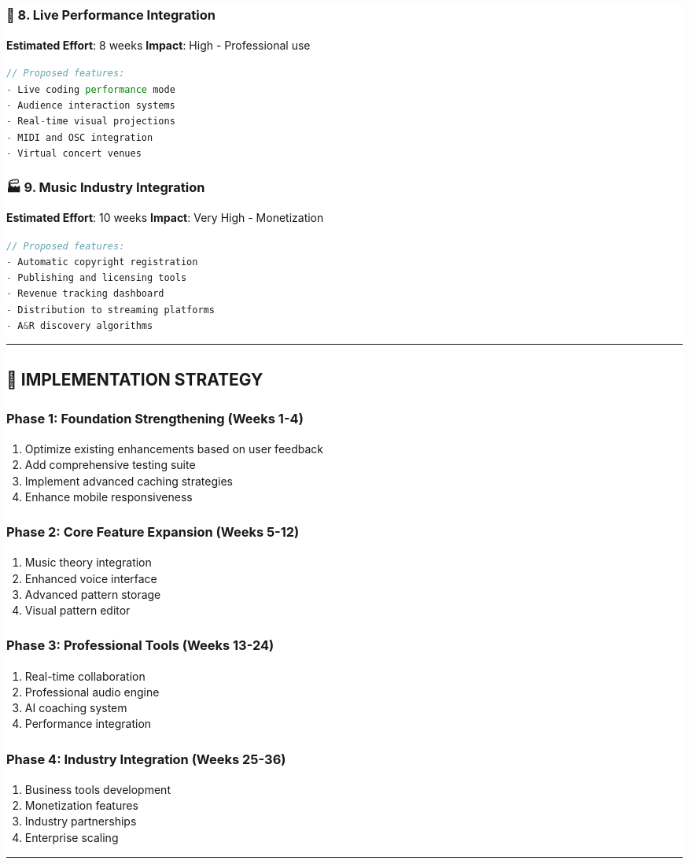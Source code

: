 ### **🎪 8. Live Performance Integration**
**Estimated Effort**: 8 weeks
**Impact**: High - Professional use

```javascript
// Proposed features:
- Live coding performance mode
- Audience interaction systems
- Real-time visual projections
- MIDI and OSC integration
- Virtual concert venues
```

### **🏭 9. Music Industry Integration**
**Estimated Effort**: 10 weeks
**Impact**: Very High - Monetization

```javascript
// Proposed features:
- Automatic copyright registration
- Publishing and licensing tools
- Revenue tracking dashboard
- Distribution to streaming platforms
- A&R discovery algorithms
```

---

## **🔧 IMPLEMENTATION STRATEGY**

### **Phase 1: Foundation Strengthening (Weeks 1-4)**
1. Optimize existing enhancements based on user feedback
2. Add comprehensive testing suite
3. Implement advanced caching strategies
4. Enhance mobile responsiveness

### **Phase 2: Core Feature Expansion (Weeks 5-12)**
1. Music theory integration
2. Enhanced voice interface
3. Advanced pattern storage
4. Visual pattern editor

### **Phase 3: Professional Tools (Weeks 13-24)**
1. Real-time collaboration
2. Professional audio engine
3. AI coaching system
4. Performance integration

### **Phase 4: Industry Integration (Weeks 25-36)**
1. Business tools development
2. Monetization features
3. Industry partnerships
4. Enterprise scaling

---